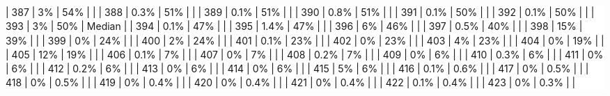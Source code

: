 | 387 | 3% | 54% |  |
| 388 | 0.3% | 51% |  |
| 389 | 0.1% | 51% |  |
| 390 | 0.8% | 51% |  |
| 391 | 0.1% | 50% |  |
| 392 | 0.1% | 50% |  |
| 393 | 3% | 50% | Median |
| 394 | 0.1% | 47% |  |
| 395 | 1.4% | 47% |  |
| 396 | 6% | 46% |  |
| 397 | 0.5% | 40% |  |
| 398 | 15% | 39% |  |
| 399 | 0% | 24% |  |
| 400 | 2% | 24% |  |
| 401 | 0.1% | 23% |  |
| 402 | 0% | 23% |  |
| 403 | 4% | 23% |  |
| 404 | 0% | 19% |  |
| 405 | 12% | 19% |  |
| 406 | 0.1% | 7% |  |
| 407 | 0% | 7% |  |
| 408 | 0.2% | 7% |  |
| 409 | 0% | 6% |  |
| 410 | 0.3% | 6% |  |
| 411 | 0% | 6% |  |
| 412 | 0.2% | 6% |  |
| 413 | 0% | 6% |  |
| 414 | 0% | 6% |  |
| 415 | 5% | 6% |  |
| 416 | 0.1% | 0.6% |  |
| 417 | 0% | 0.5% |  |
| 418 | 0% | 0.5% |  |
| 419 | 0% | 0.4% |  |
| 420 | 0% | 0.4% |  |
| 421 | 0% | 0.4% |  |
| 422 | 0.1% | 0.4% |  |
| 423 | 0% | 0.3% |  |